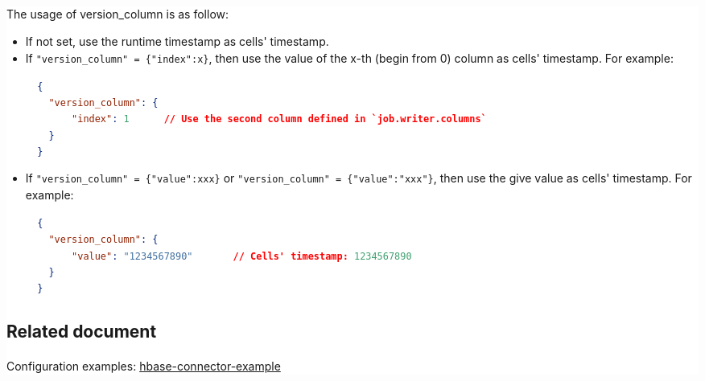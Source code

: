 The usage of version_column is as follow:

- If not set, use the runtime timestamp as cells' timestamp.
- If `"version_column" = {"index":x}`, then use the value of the x-th (begin from 0) column as cells' timestamp. For example:
   ```json
     {
       "version_column": {
           "index": 1      // Use the second column defined in `job.writer.columns`
       }
     }
   ```
- If `"version_column" = {"value":xxx}` or `"version_column" = {"value":"xxx"}`, then use the give value as cells' timestamp. For example:
  ```json
    {
      "version_column": {
          "value": "1234567890"       // Cells' timestamp: 1234567890
      }
    }
  ```




## Related document

Configuration examples: [hbase-connector-example](./hbase-example.md)
